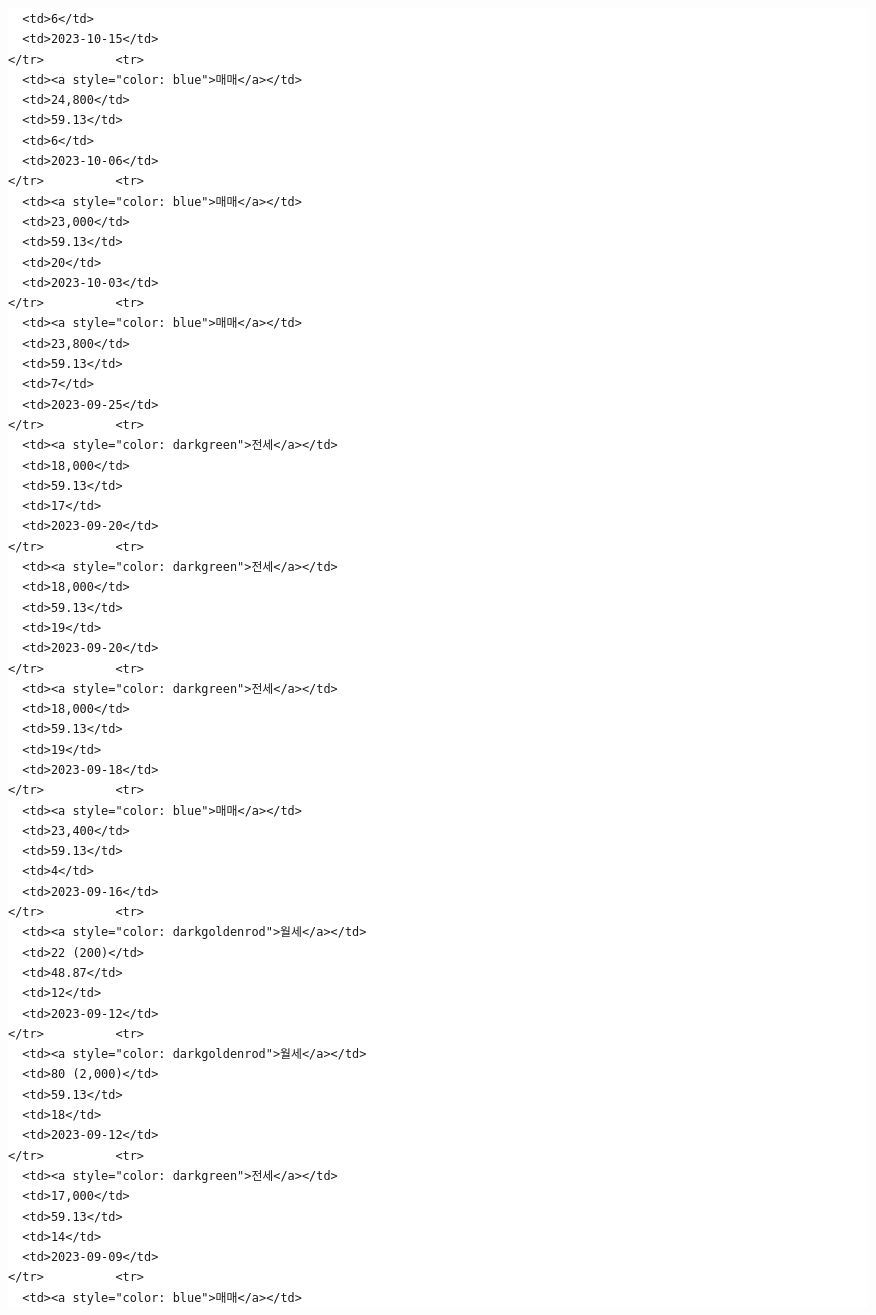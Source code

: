      <td>6</td>
      <td>2023-10-15</td>
    </tr>          <tr>
      <td><a style="color: blue">매매</a></td>
      <td>24,800</td>
      <td>59.13</td>
      <td>6</td>
      <td>2023-10-06</td>
    </tr>          <tr>
      <td><a style="color: blue">매매</a></td>
      <td>23,000</td>
      <td>59.13</td>
      <td>20</td>
      <td>2023-10-03</td>
    </tr>          <tr>
      <td><a style="color: blue">매매</a></td>
      <td>23,800</td>
      <td>59.13</td>
      <td>7</td>
      <td>2023-09-25</td>
    </tr>          <tr>
      <td><a style="color: darkgreen">전세</a></td>
      <td>18,000</td>
      <td>59.13</td>
      <td>17</td>
      <td>2023-09-20</td>
    </tr>          <tr>
      <td><a style="color: darkgreen">전세</a></td>
      <td>18,000</td>
      <td>59.13</td>
      <td>19</td>
      <td>2023-09-20</td>
    </tr>          <tr>
      <td><a style="color: darkgreen">전세</a></td>
      <td>18,000</td>
      <td>59.13</td>
      <td>19</td>
      <td>2023-09-18</td>
    </tr>          <tr>
      <td><a style="color: blue">매매</a></td>
      <td>23,400</td>
      <td>59.13</td>
      <td>4</td>
      <td>2023-09-16</td>
    </tr>          <tr>
      <td><a style="color: darkgoldenrod">월세</a></td>
      <td>22 (200)</td>
      <td>48.87</td>
      <td>12</td>
      <td>2023-09-12</td>
    </tr>          <tr>
      <td><a style="color: darkgoldenrod">월세</a></td>
      <td>80 (2,000)</td>
      <td>59.13</td>
      <td>18</td>
      <td>2023-09-12</td>
    </tr>          <tr>
      <td><a style="color: darkgreen">전세</a></td>
      <td>17,000</td>
      <td>59.13</td>
      <td>14</td>
      <td>2023-09-09</td>
    </tr>          <tr>
      <td><a style="color: blue">매매</a></td>